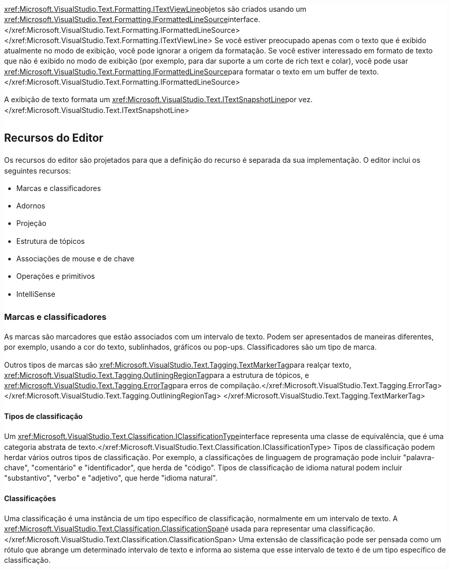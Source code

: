  <xref:Microsoft.VisualStudio.Text.Formatting.ITextViewLine>objetos são criados usando um <xref:Microsoft.VisualStudio.Text.Formatting.IFormattedLineSource>interface.</xref:Microsoft.VisualStudio.Text.Formatting.IFormattedLineSource></xref:Microsoft.VisualStudio.Text.Formatting.ITextViewLine> Se você estiver preocupado apenas com o texto que é exibido atualmente no modo de exibição, você pode ignorar a origem da formatação. Se você estiver interessado em formato de texto que não é exibido no modo de exibição (por exemplo, para dar suporte a um corte de rich text e colar), você pode usar <xref:Microsoft.VisualStudio.Text.Formatting.IFormattedLineSource>para formatar o texto em um buffer de texto.</xref:Microsoft.VisualStudio.Text.Formatting.IFormattedLineSource>  
  
 A exibição de texto formata um <xref:Microsoft.VisualStudio.Text.ITextSnapshotLine>por vez.</xref:Microsoft.VisualStudio.Text.ITextSnapshotLine>  
  
## <a name="editor-features"></a>Recursos do Editor  
 Os recursos do editor são projetados para que a definição do recurso é separada da sua implementação. O editor inclui os seguintes recursos:  
  
-   Marcas e classificadores  
  
-   Adornos  
  
-   Projeção  
  
-   Estrutura de tópicos  
  
-   Associações de mouse e de chave  
  
-   Operações e primitivos  
  
-   IntelliSense  
  
###  <a name="a-nametagsandclassifiersa-tags-and-classifiers"></a><a name="tagsandclassifiers"></a>Marcas e classificadores  
 As marcas são marcadores que estão associados com um intervalo de texto. Podem ser apresentados de maneiras diferentes, por exemplo, usando a cor do texto, sublinhados, gráficos ou pop-ups. Classificadores são um tipo de marca.  
  
 Outros tipos de marcas são <xref:Microsoft.VisualStudio.Text.Tagging.TextMarkerTag>para realçar texto, <xref:Microsoft.VisualStudio.Text.Tagging.OutliningRegionTag>para a estrutura de tópicos, e <xref:Microsoft.VisualStudio.Text.Tagging.ErrorTag>para erros de compilação.</xref:Microsoft.VisualStudio.Text.Tagging.ErrorTag> </xref:Microsoft.VisualStudio.Text.Tagging.OutliningRegionTag> </xref:Microsoft.VisualStudio.Text.Tagging.TextMarkerTag>  
  
#### <a name="classification-types"></a>Tipos de classificação  
 Um <xref:Microsoft.VisualStudio.Text.Classification.IClassificationType>interface representa uma classe de equivalência, que é uma categoria abstrata de texto.</xref:Microsoft.VisualStudio.Text.Classification.IClassificationType> Tipos de classificação podem herdar vários outros tipos de classificação. Por exemplo, a classificações de linguagem de programação pode incluir "palavra-chave", "comentário" e "identificador", que herda de "código". Tipos de classificação de idioma natural podem incluir "substantivo", "verbo" e "adjetivo", que herde "idioma natural".  
  
#### <a name="classifications"></a>Classificações  
 Uma classificação é uma instância de um tipo específico de classificação, normalmente em um intervalo de texto. A <xref:Microsoft.VisualStudio.Text.Classification.ClassificationSpan>é usada para representar uma classificação.</xref:Microsoft.VisualStudio.Text.Classification.ClassificationSpan> Uma extensão de classificação pode ser pensada como um rótulo que abrange um determinado intervalo de texto e informa ao sistema que esse intervalo de texto é de um tipo específico de classificação.  
  